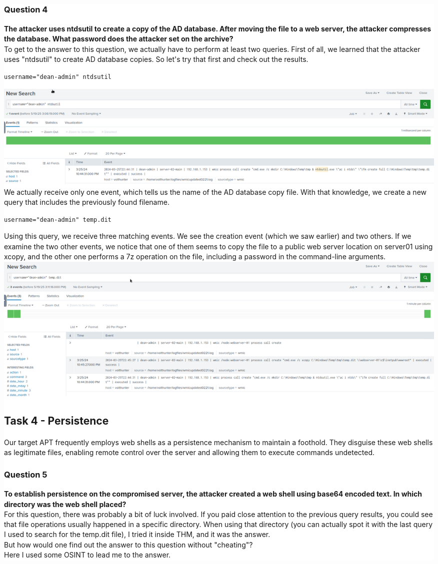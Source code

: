 ### Question 4
**The attacker uses ntdsutil to create a copy of the AD database. After moving the file to a web server, the attacker compresses the database. What password does the attacker set on the archive?**  
To get to the answer to this question, we actually have to perform at least two queries. First of all, we learned that the attacker uses "ntdsutil" to create AD database copies. So let's try that first and check out the results.  

```
username="dean-admin" ntdsutil
```
![alt text](img/image-4.png)
We actually receive only one event, which tells us the name of the AD database copy file. With that knowledge, we create a new query that includes the previously found filename.

```
username="dean-admin" temp.dit
```

Using this query, we receive three matching events. We see the creation event (which we saw earlier) and two others. If we examine the two other events, we notice that one of them seems to copy the file to a public web server location on server01 using xcopy, and the other one performs a 7z operation on the file, including a password in the command-line arguments.  
![alt text](img/image-5.png)

## Task 4 - Persistence
Our target APT frequently employs web shells as a persistence mechanism to maintain a foothold. They disguise these web shells as legitimate files, enabling remote control over the server and allowing them to execute commands undetected.  
### Question 5
**To establish persistence on the compromised server, the attacker created a web shell using base64 encoded text. In which directory was the web shell placed?**  
For this question, there was probably a bit of luck involved. If you paid close attention to the previous query results, you could see that file operations usually happened in a specific directory. When using that directory (you can actually spot it with the last query I used to search for the temp.dit file), I tried it inside THM, and it was the answer.  
But how would one find out the answer to this question without "cheating"?  
Here I used some OSINT to lead me to the answer.  